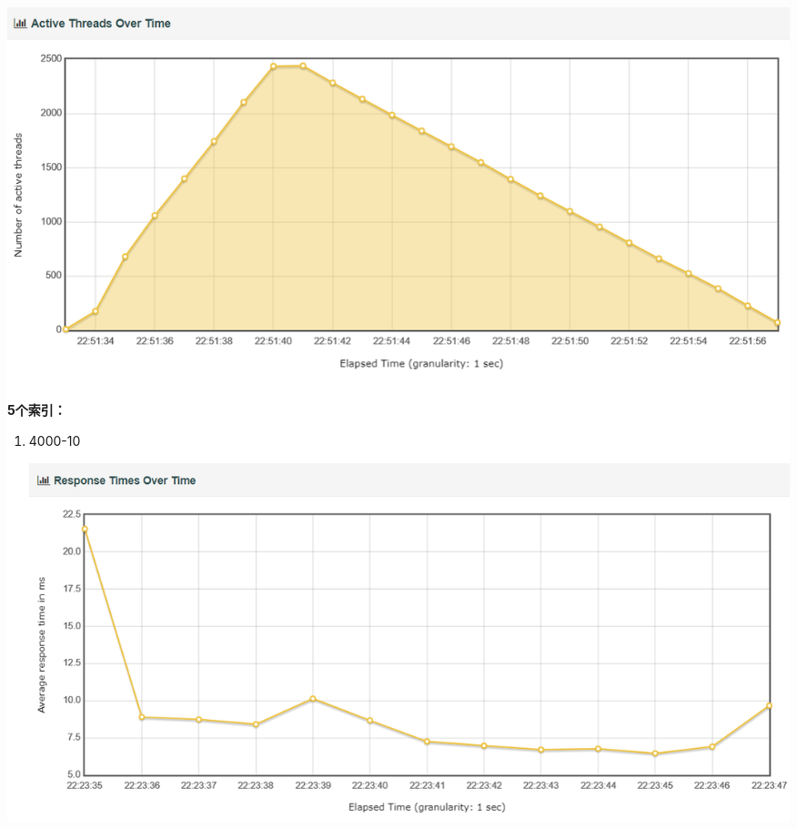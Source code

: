    ![](images/2023-11-18-23-37-01-image.png)

**5个索引：**

1. 4000-10
   
   ![](images/2023-11-18-23-29-24-image.png)
   